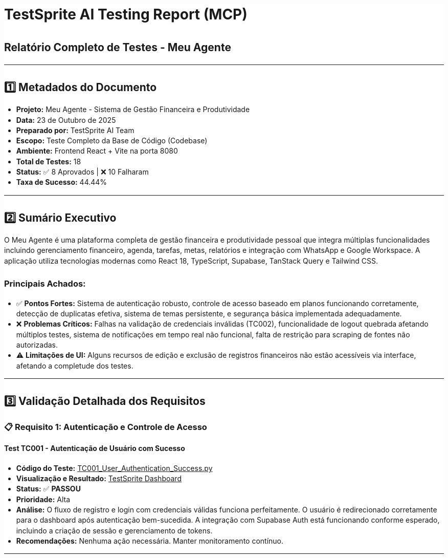 # TestSprite AI Testing Report (MCP)
## Relatório Completo de Testes - Meu Agente

---

## 1️⃣ Metadados do Documento
- **Projeto:** Meu Agente - Sistema de Gestão Financeira e Produtividade
- **Data:** 23 de Outubro de 2025
- **Preparado por:** TestSprite AI Team
- **Escopo:** Teste Completo da Base de Código (Codebase)
- **Ambiente:** Frontend React + Vite na porta 8080
- **Total de Testes:** 18
- **Status:** ✅ 8 Aprovados | ❌ 10 Falharam
- **Taxa de Sucesso:** 44.44%

---

## 2️⃣ Sumário Executivo

O Meu Agente é uma plataforma completa de gestão financeira e produtividade pessoal que integra múltiplas funcionalidades incluindo gerenciamento financeiro, agenda, tarefas, metas, relatórios e integração com WhatsApp e Google Workspace. A aplicação utiliza tecnologias modernas como React 18, TypeScript, Supabase, TanStack Query e Tailwind CSS.

### Principais Achados:
- ✅ **Pontos Fortes:** Sistema de autenticação robusto, controle de acesso baseado em planos funcionando corretamente, detecção de duplicatas efetiva, sistema de temas persistente, e segurança básica implementada adequadamente.
- ❌ **Problemas Críticos:** Falhas na validação de credenciais inválidas (TC002), funcionalidade de logout quebrada afetando múltiplos testes, sistema de notificações em tempo real não funcional, falta de restrição para scraping de fontes não autorizadas.
- ⚠️ **Limitações de UI:** Alguns recursos de edição e exclusão de registros financeiros não estão acessíveis via interface, afetando a completude dos testes.

---

## 3️⃣ Validação Detalhada dos Requisitos

### 📋 **Requisito 1: Autenticação e Controle de Acesso**

#### Test TC001 - Autenticação de Usuário com Sucesso
- **Código do Teste:** [TC001_User_Authentication_Success.py](./TC001_User_Authentication_Success.py)
- **Visualização e Resultado:** [TestSprite Dashboard](https://www.testsprite.com/dashboard/mcp/tests/675b5e44-3b61-44e0-a592-89cf3526c0c8/4690c8d2-8f4f-42cf-b637-aac12822c214)
- **Status:** ✅ **PASSOU**
- **Prioridade:** Alta
- **Análise:** O fluxo de registro e login com credenciais válidas funciona perfeitamente. O usuário é redirecionado corretamente para o dashboard após autenticação bem-sucedida. A integração com Supabase Auth está funcionando conforme esperado, incluindo a criação de sessão e gerenciamento de tokens.
- **Recomendações:** Nenhuma ação necessária. Manter monitoramento contínuo.

---